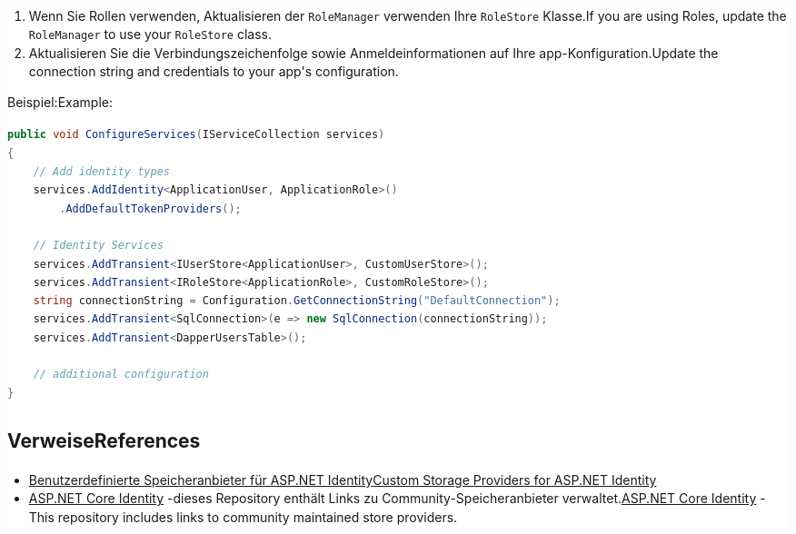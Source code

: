 1. <span data-ttu-id="78b47-274">Wenn Sie Rollen verwenden, Aktualisieren der `RoleManager` verwenden Ihre `RoleStore` Klasse.</span><span class="sxs-lookup"><span data-stu-id="78b47-274">If you are using Roles, update the `RoleManager` to use your `RoleStore` class.</span></span>
1. <span data-ttu-id="78b47-275">Aktualisieren Sie die Verbindungszeichenfolge sowie Anmeldeinformationen auf Ihre app-Konfiguration.</span><span class="sxs-lookup"><span data-stu-id="78b47-275">Update the connection string and credentials to your app's configuration.</span></span>

<span data-ttu-id="78b47-276">Beispiel:</span><span class="sxs-lookup"><span data-stu-id="78b47-276">Example:</span></span>

```csharp
public void ConfigureServices(IServiceCollection services)
{
    // Add identity types
    services.AddIdentity<ApplicationUser, ApplicationRole>()
        .AddDefaultTokenProviders();

    // Identity Services
    services.AddTransient<IUserStore<ApplicationUser>, CustomUserStore>();
    services.AddTransient<IRoleStore<ApplicationRole>, CustomRoleStore>();
    string connectionString = Configuration.GetConnectionString("DefaultConnection");
    services.AddTransient<SqlConnection>(e => new SqlConnection(connectionString));
    services.AddTransient<DapperUsersTable>();

    // additional configuration
}
```

## <a name="references"></a><span data-ttu-id="78b47-277">Verweise</span><span class="sxs-lookup"><span data-stu-id="78b47-277">References</span></span>

- [<span data-ttu-id="78b47-278">Benutzerdefinierte Speicheranbieter für ASP.NET Identity</span><span class="sxs-lookup"><span data-stu-id="78b47-278">Custom Storage Providers for ASP.NET Identity</span></span>](https://docs.microsoft.com/aspnet/identity/overview/extensibility/overview-of-custom-storage-providers-for-aspnet-identity)
- <span data-ttu-id="78b47-279">[ASP.NET Core Identity](https://github.com/aspnet/identity) -dieses Repository enthält Links zu Community-Speicheranbieter verwaltet.</span><span class="sxs-lookup"><span data-stu-id="78b47-279">[ASP.NET Core Identity](https://github.com/aspnet/identity) - This repository includes links to community maintained store providers.</span></span>
